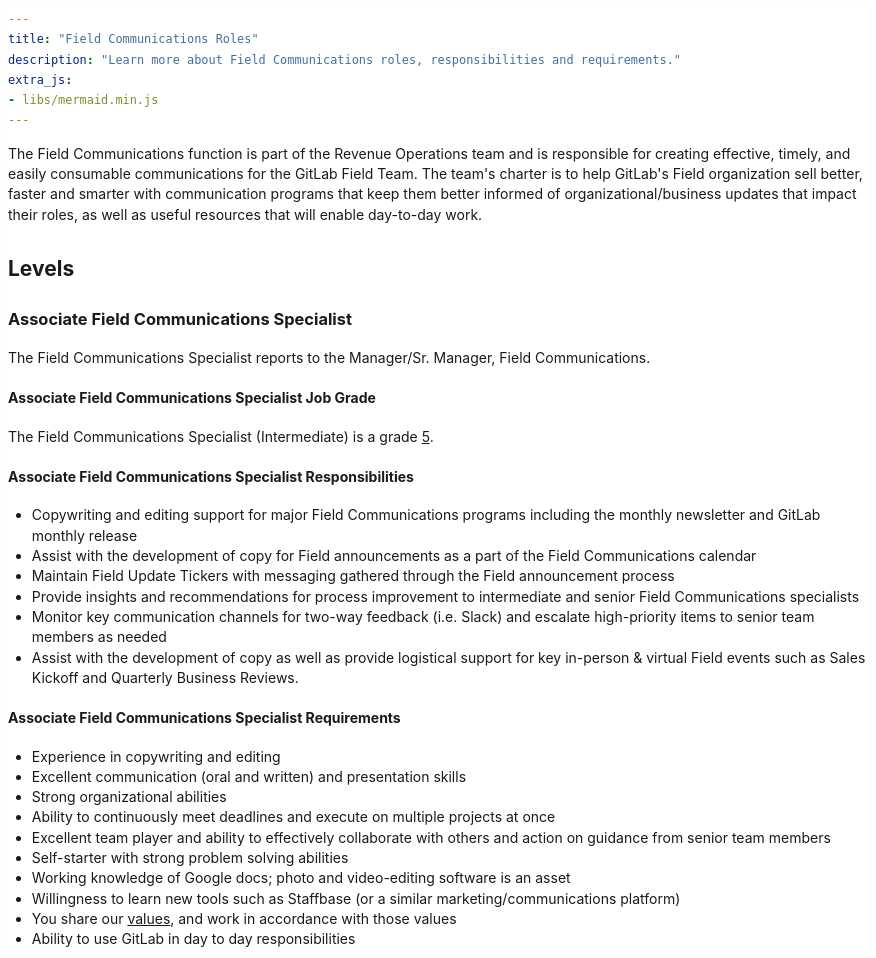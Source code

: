 ```yaml
---
title: "Field Communications Roles"
description: "Learn more about Field Communications roles, responsibilities and requirements."
extra_js:
- libs/mermaid.min.js
---
```


The Field Communications function is part of the Revenue Operations team and is responsible for creating effective, timely, and easily consumable communications for the GitLab Field Team. The team's charter is to help GitLab's Field organization sell better, faster and smarter with communication programs that keep them better informed of organizational/business updates that impact their roles, as well as useful resources that will enable day-to-day work.

## Levels

### Associate Field Communications Specialist

The Field Communications Specialist reports to the Manager/Sr. Manager, Field Communications.

#### Associate Field Communications Specialist Job Grade

The Field Communications Specialist (Intermediate) is a grade [5](https://about.gitlab.com/handbook/total-rewards/compensation/compensation-calculator/#gitlab-job-grades).

#### Associate Field Communications Specialist Responsibilities

- Copywriting and editing support for major Field Communications programs including the monthly newsletter and GitLab monthly release
- Assist with the development of copy for Field announcements as a part of the Field Communications calendar
- Maintain Field Update Tickers with messaging gathered through the Field announcement process
- Provide insights and recommendations for process improvement to intermediate and senior Field Communications specialists
- Monitor key communication channels for two-way feedback (i.e. Slack) and escalate high-priority items to senior team members as needed
- Assist with the development of copy as well as provide logistical support for key in-person & virtual Field events such as Sales Kickoff and Quarterly Business Reviews.

#### Associate Field Communications Specialist Requirements

- Experience in copywriting and editing
- Excellent communication (oral and written) and presentation skills
- Strong organizational abilities
- Ability to continuously meet deadlines and execute on multiple projects at once  
- Excellent team player and ability to effectively collaborate with others and action on guidance from senior team members
- Self-starter with strong problem solving abilities
- Working knowledge of Google docs; photo and video-editing software is an asset
- Willingness to learn new tools such as Staffbase (or a similar marketing/communications platform)
- You share our [values](/handbook/values/), and work in accordance with those values
- Ability to use GitLab in day to day responsibilities
